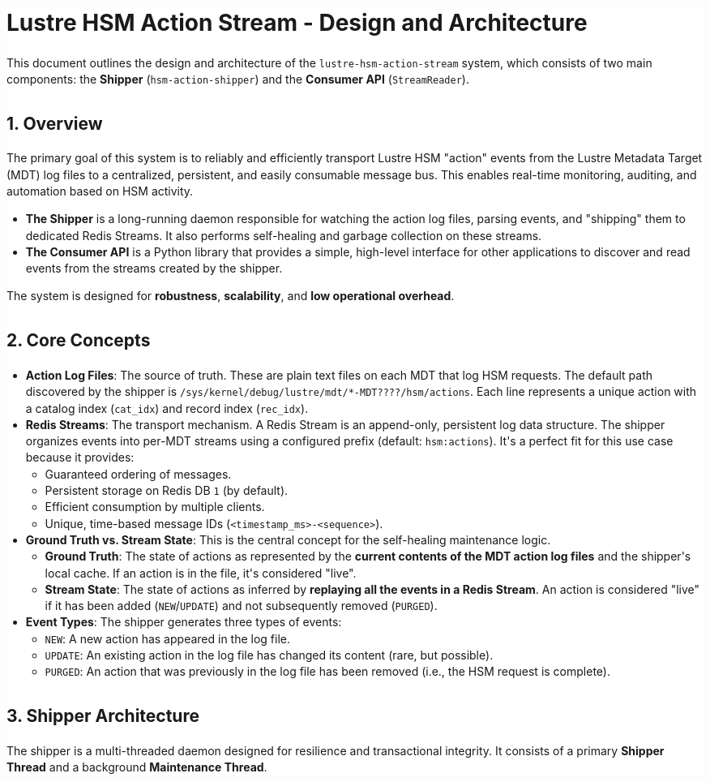 # Lustre HSM Action Stream - Design and Architecture

This document outlines the design and architecture of the `lustre-hsm-action-stream` system, which consists of two main components: the **Shipper** (`hsm-action-shipper`) and the **Consumer API** (`StreamReader`).

## 1. Overview

The primary goal of this system is to reliably and efficiently transport Lustre HSM "action" events from the Lustre Metadata Target (MDT) log files to a centralized, persistent, and easily consumable message bus. This enables real-time monitoring, auditing, and automation based on HSM activity.

-   **The Shipper** is a long-running daemon responsible for watching the action log files, parsing events, and "shipping" them to dedicated Redis Streams. It also performs self-healing and garbage collection on these streams.
-   **The Consumer API** is a Python library that provides a simple, high-level interface for other applications to discover and read events from the streams created by the shipper.

The system is designed for **robustness**, **scalability**, and **low operational overhead**.

## 2. Core Concepts

-   **Action Log Files**: The source of truth. These are plain text files on each MDT that log HSM requests. The default path discovered by the shipper is `/sys/kernel/debug/lustre/mdt/*-MDT????/hsm/actions`. Each line represents a unique action with a catalog index (`cat_idx`) and record index (`rec_idx`).
-   **Redis Streams**: The transport mechanism. A Redis Stream is an append-only, persistent log data structure. The shipper organizes events into per-MDT streams using a configured prefix (default: `hsm:actions`). It's a perfect fit for this use case because it provides:
    -   Guaranteed ordering of messages.
    -   Persistent storage on Redis DB `1` (by default).
    -   Efficient consumption by multiple clients.
    -   Unique, time-based message IDs (`<timestamp_ms>-<sequence>`).
-   **Ground Truth vs. Stream State**: This is the central concept for the self-healing maintenance logic.
    -   **Ground Truth**: The state of actions as represented by the **current contents of the MDT action log files** and the shipper's local cache. If an action is in the file, it's considered "live".
    -   **Stream State**: The state of actions as inferred by **replaying all the events in a Redis Stream**. An action is considered "live" if it has been added (`NEW`/`UPDATE`) and not subsequently removed (`PURGED`).
-   **Event Types**: The shipper generates three types of events:
    -   `NEW`: A new action has appeared in the log file.
    -   `UPDATE`: An existing action in the log file has changed its content (rare, but possible).
    -   `PURGED`: An action that was previously in the log file has been removed (i.e., the HSM request is complete).

## 3. Shipper Architecture

The shipper is a multi-threaded daemon designed for resilience and transactional integrity. It consists of a primary **Shipper Thread** and a background **Maintenance Thread**.
